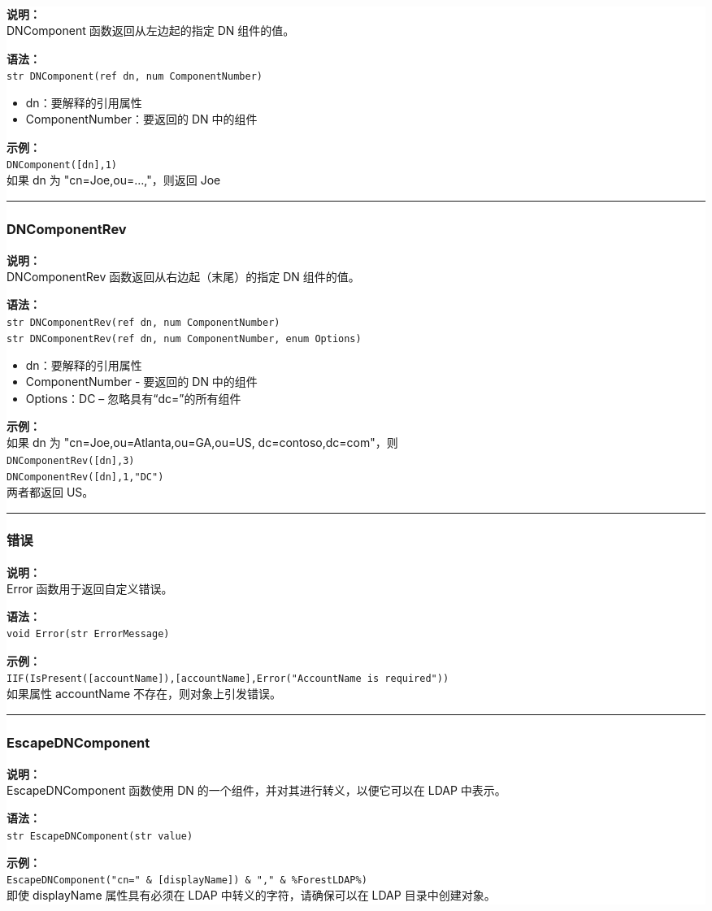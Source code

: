 **说明：**  
DNComponent 函数返回从左边起的指定 DN 组件的值。

**语法：**  
`str DNComponent(ref dn, num ComponentNumber)`

- dn：要解释的引用属性
- ComponentNumber：要返回的 DN 中的组件

**示例：**  
`DNComponent([dn],1)`  
如果 dn 为 "cn=Joe,ou=…,"，则返回 Joe

----------
### DNComponentRev

**说明：**  
DNComponentRev 函数返回从右边起（末尾）的指定 DN 组件的值。

**语法：**  
`str DNComponentRev(ref dn, num ComponentNumber)`  
`str DNComponentRev(ref dn, num ComponentNumber, enum Options)`

- dn：要解释的引用属性
- ComponentNumber - 要返回的 DN 中的组件
- Options：DC – 忽略具有“dc=”的所有组件

**示例：**  
如果 dn 为 "cn=Joe,ou=Atlanta,ou=GA,ou=US, dc=contoso,dc=com"，则  
`DNComponentRev([dn],3)`  
`DNComponentRev([dn],1,"DC")`  
两者都返回 US。

----------
### 错误

**说明：**  
Error 函数用于返回自定义错误。

**语法：**  
`void Error(str ErrorMessage)`

**示例：**  
`IIF(IsPresent([accountName]),[accountName],Error("AccountName is required"))`  
如果属性 accountName 不存在，则对象上引发错误。

----------
### EscapeDNComponent

**说明：**  
EscapeDNComponent 函数使用 DN 的一个组件，并对其进行转义，以便它可以在 LDAP 中表示。

**语法：**  
`str EscapeDNComponent(str value)`

**示例：**  
`EscapeDNComponent("cn=" & [displayName]) & "," & %ForestLDAP%)`  
即使 displayName 属性具有必须在 LDAP 中转义的字符，请确保可以在 LDAP 目录中创建对象。
